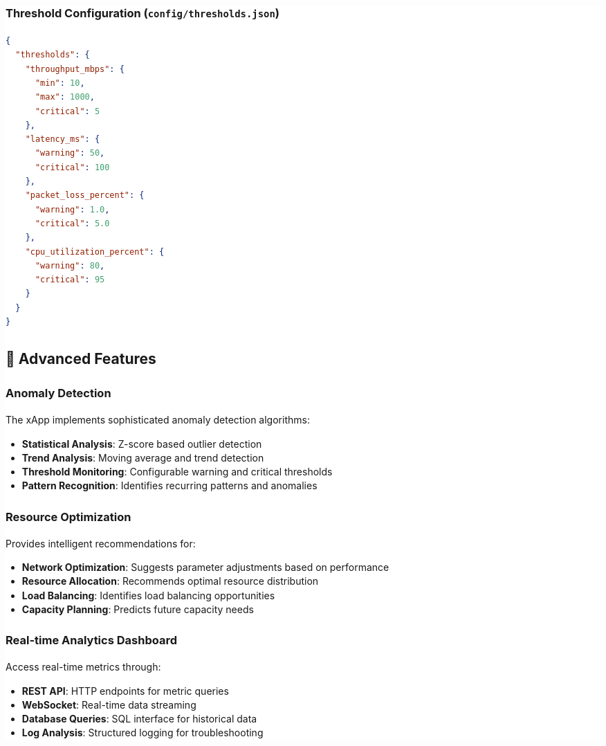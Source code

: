 ### Threshold Configuration (`config/thresholds.json`)

```json
{
  "thresholds": {
    "throughput_mbps": {
      "min": 10,
      "max": 1000,
      "critical": 5
    },
    "latency_ms": {
      "warning": 50,
      "critical": 100
    },
    "packet_loss_percent": {
      "warning": 1.0,
      "critical": 5.0
    },
    "cpu_utilization_percent": {
      "warning": 80,
      "critical": 95
    }
  }
}
```

## 🔧 Advanced Features

### Anomaly Detection

The xApp implements sophisticated anomaly detection algorithms:

- **Statistical Analysis**: Z-score based outlier detection
- **Trend Analysis**: Moving average and trend detection
- **Threshold Monitoring**: Configurable warning and critical thresholds
- **Pattern Recognition**: Identifies recurring patterns and anomalies

### Resource Optimization

Provides intelligent recommendations for:

- **Network Optimization**: Suggests parameter adjustments based on performance
- **Resource Allocation**: Recommends optimal resource distribution
- **Load Balancing**: Identifies load balancing opportunities
- **Capacity Planning**: Predicts future capacity needs

### Real-time Analytics Dashboard

Access real-time metrics through:

- **REST API**: HTTP endpoints for metric queries
- **WebSocket**: Real-time data streaming
- **Database Queries**: SQL interface for historical data
- **Log Analysis**: Structured logging for troubleshooting
